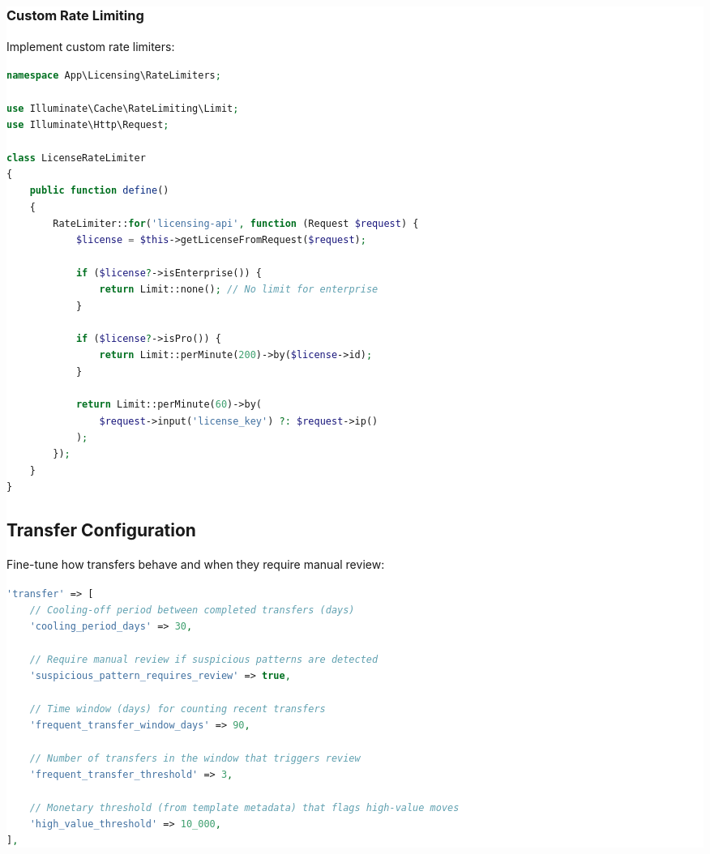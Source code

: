 ### Custom Rate Limiting

Implement custom rate limiters:

```php
namespace App\Licensing\RateLimiters;

use Illuminate\Cache\RateLimiting\Limit;
use Illuminate\Http\Request;

class LicenseRateLimiter
{
    public function define()
    {
        RateLimiter::for('licensing-api', function (Request $request) {
            $license = $this->getLicenseFromRequest($request);
            
            if ($license?->isEnterprise()) {
                return Limit::none(); // No limit for enterprise
            }
            
            if ($license?->isPro()) {
                return Limit::perMinute(200)->by($license->id);
            }
            
            return Limit::perMinute(60)->by(
                $request->input('license_key') ?: $request->ip()
            );
        });
    }
}
```

## Transfer Configuration

Fine-tune how transfers behave and when they require manual review:

```php
'transfer' => [
    // Cooling-off period between completed transfers (days)
    'cooling_period_days' => 30,

    // Require manual review if suspicious patterns are detected
    'suspicious_pattern_requires_review' => true,

    // Time window (days) for counting recent transfers
    'frequent_transfer_window_days' => 90,

    // Number of transfers in the window that triggers review
    'frequent_transfer_threshold' => 3,

    // Monetary threshold (from template metadata) that flags high-value moves
    'high_value_threshold' => 10_000,
],
```
